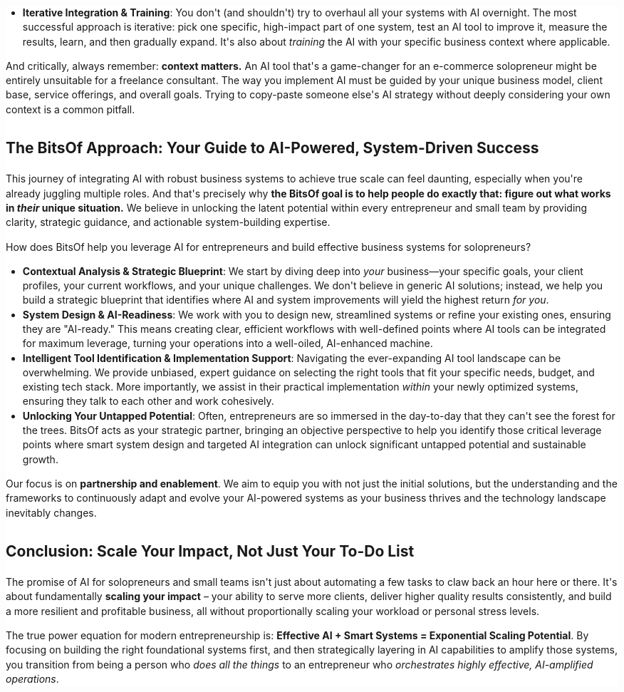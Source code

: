 *   **Iterative Integration & Training**: You don't (and shouldn't) try to overhaul all your systems with AI overnight. The most successful approach is iterative: pick one specific, high-impact part of one system, test an AI tool to improve it, measure the results, learn, and then gradually expand. It's also about *training* the AI with your specific business context where applicable.

And critically, always remember: **context matters.** An AI tool that's a game-changer for an e-commerce solopreneur might be entirely unsuitable for a freelance consultant. The way you implement AI must be guided by your unique business model, client base, service offerings, and overall goals. Trying to copy-paste someone else's AI strategy without deeply considering your own context is a common pitfall.

## The BitsOf Approach: Your Guide to AI-Powered, System-Driven Success

This journey of integrating AI with robust business systems to achieve true scale can feel daunting, especially when you're already juggling multiple roles. And that's precisely why **the BitsOf goal is to help people do exactly that: figure out what works in *their* unique situation.** We believe in unlocking the latent potential within every entrepreneur and small team by providing clarity, strategic guidance, and actionable system-building expertise.

How does BitsOf help you leverage AI for entrepreneurs and build effective business systems for solopreneurs?

*   **Contextual Analysis & Strategic Blueprint**: We start by diving deep into *your* business—your specific goals, your client profiles, your current workflows, and your unique challenges. We don't believe in generic AI solutions; instead, we help you build a strategic blueprint that identifies where AI and system improvements will yield the highest return *for you*.
*   **System Design & AI-Readiness**: We work with you to design new, streamlined systems or refine your existing ones, ensuring they are "AI-ready." This means creating clear, efficient workflows with well-defined points where AI tools can be integrated for maximum leverage, turning your operations into a well-oiled, AI-enhanced machine.
*   **Intelligent Tool Identification & Implementation Support**: Navigating the ever-expanding AI tool landscape can be overwhelming. We provide unbiased, expert guidance on selecting the right tools that fit your specific needs, budget, and existing tech stack. More importantly, we assist in their practical implementation *within* your newly optimized systems, ensuring they talk to each other and work cohesively.
*   **Unlocking Your Untapped Potential**: Often, entrepreneurs are so immersed in the day-to-day that they can't see the forest for the trees. BitsOf acts as your strategic partner, bringing an objective perspective to help you identify those critical leverage points where smart system design and targeted AI integration can unlock significant untapped potential and sustainable growth.

Our focus is on **partnership and enablement**. We aim to equip you with not just the initial solutions, but the understanding and the frameworks to continuously adapt and evolve your AI-powered systems as your business thrives and the technology landscape inevitably changes.

## Conclusion: Scale Your Impact, Not Just Your To-Do List

The promise of AI for solopreneurs and small teams isn't just about automating a few tasks to claw back an hour here or there. It's about fundamentally **scaling your impact** – your ability to serve more clients, deliver higher quality results consistently, and build a more resilient and profitable business, all without proportionally scaling your workload or personal stress levels.

The true power equation for modern entrepreneurship is: **Effective AI + Smart Systems = Exponential Scaling Potential**. By focusing on building the right foundational systems first, and then strategically layering in AI capabilities to amplify those systems, you transition from being a person who *does all the things* to an entrepreneur who *orchestrates highly effective, AI-amplified operations*.
